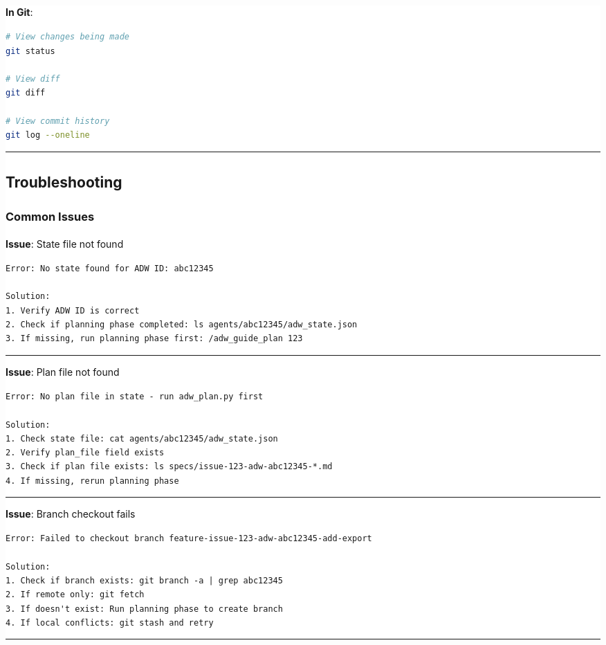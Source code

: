 **In Git**:
```bash
# View changes being made
git status

# View diff
git diff

# View commit history
git log --oneline
```

---

## Troubleshooting

### Common Issues

**Issue**: State file not found
```
Error: No state found for ADW ID: abc12345

Solution:
1. Verify ADW ID is correct
2. Check if planning phase completed: ls agents/abc12345/adw_state.json
3. If missing, run planning phase first: /adw_guide_plan 123
```

---

**Issue**: Plan file not found
```
Error: No plan file in state - run adw_plan.py first

Solution:
1. Check state file: cat agents/abc12345/adw_state.json
2. Verify plan_file field exists
3. Check if plan file exists: ls specs/issue-123-adw-abc12345-*.md
4. If missing, rerun planning phase
```

---

**Issue**: Branch checkout fails
```
Error: Failed to checkout branch feature-issue-123-adw-abc12345-add-export

Solution:
1. Check if branch exists: git branch -a | grep abc12345
2. If remote only: git fetch
3. If doesn't exist: Run planning phase to create branch
4. If local conflicts: git stash and retry
```

---